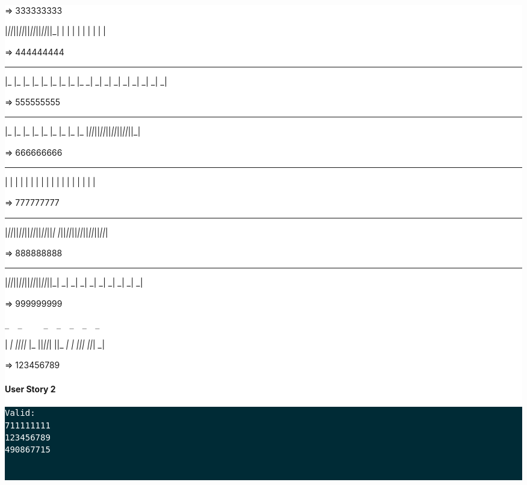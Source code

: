 => 333333333

|_||_||_||_||_||_||_||_||_|
  |  |  |  |  |  |  |  |  |

=> 444444444

 _  _  _  _  _  _  _  _  _
|_ |_ |_ |_ |_ |_ |_ |_ |_
 _| _| _| _| _| _| _| _| _|

=> 555555555

 _  _  _  _  _  _  _  _  _
|_ |_ |_ |_ |_ |_ |_ |_ |_
|_||_||_||_||_||_||_||_||_|

=> 666666666

 _  _  _  _  _  _  _  _  _
  |  |  |  |  |  |  |  |  |
  |  |  |  |  |  |  |  |  |

=> 777777777

 _  _  _  _  _  _  _  _  _
|_||_||_||_||_||_||_||_||_|
|_||_||_||_||_||_||_||_||_|

=> 888888888

 _  _  _  _  _  _  _  _  _
|_||_||_||_||_||_||_||_||_|
 _| _| _| _| _| _| _| _| _|

=> 999999999

    _  _     _  _  _  _  _
  | _| _||_||_ |_   ||_||_|
  ||_  _|  | _||_|  ||_| _| 

=> 123456789
</pre>

<h4>User Story 2</h4>
<pre style="background-color: #002b36; color: #fff">
Valid:
711111111
123456789
490867715
